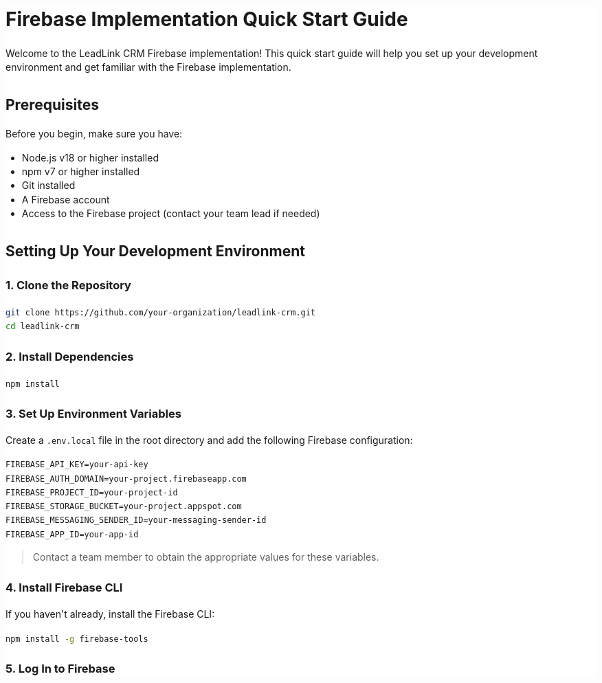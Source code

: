 # Firebase Implementation Quick Start Guide

Welcome to the LeadLink CRM Firebase implementation! This quick start guide will help you set up your development environment and get familiar with the Firebase implementation.

## Prerequisites

Before you begin, make sure you have:

- Node.js v18 or higher installed
- npm v7 or higher installed
- Git installed
- A Firebase account
- Access to the Firebase project (contact your team lead if needed)

## Setting Up Your Development Environment

### 1. Clone the Repository

```bash
git clone https://github.com/your-organization/leadlink-crm.git
cd leadlink-crm
```

### 2. Install Dependencies

```bash
npm install
```

### 3. Set Up Environment Variables

Create a `.env.local` file in the root directory and add the following Firebase configuration:

```
FIREBASE_API_KEY=your-api-key
FIREBASE_AUTH_DOMAIN=your-project.firebaseapp.com
FIREBASE_PROJECT_ID=your-project-id
FIREBASE_STORAGE_BUCKET=your-project.appspot.com
FIREBASE_MESSAGING_SENDER_ID=your-messaging-sender-id
FIREBASE_APP_ID=your-app-id
```

> Contact a team member to obtain the appropriate values for these variables.

### 4. Install Firebase CLI

If you haven't already, install the Firebase CLI:

```bash
npm install -g firebase-tools
```

### 5. Log In to Firebase
